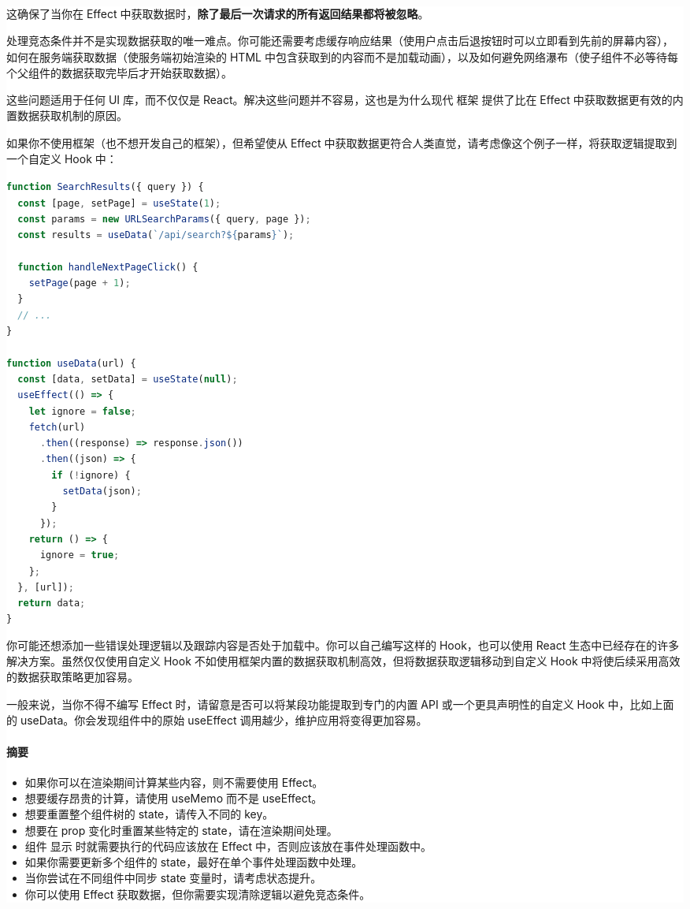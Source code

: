 这确保了当你在 Effect 中获取数据时，**除了最后一次请求的所有返回结果都将被忽略**。

处理竞态条件并不是实现数据获取的唯一难点。你可能还需要考虑缓存响应结果（使用户点击后退按钮时可以立即看到先前的屏幕内容），如何在服务端获取数据（使服务端初始渲染的 HTML 中包含获取到的内容而不是加载动画），以及如何避免网络瀑布（使子组件不必等待每个父组件的数据获取完毕后才开始获取数据）。

这些问题适用于任何 UI 库，而不仅仅是 React。解决这些问题并不容易，这也是为什么现代 框架 提供了比在 Effect 中获取数据更有效的内置数据获取机制的原因。

如果你不使用框架（也不想开发自己的框架），但希望使从 Effect 中获取数据更符合人类直觉，请考虑像这个例子一样，将获取逻辑提取到一个自定义 Hook 中：

```js
function SearchResults({ query }) {
  const [page, setPage] = useState(1);
  const params = new URLSearchParams({ query, page });
  const results = useData(`/api/search?${params}`);

  function handleNextPageClick() {
    setPage(page + 1);
  }
  // ...
}

function useData(url) {
  const [data, setData] = useState(null);
  useEffect(() => {
    let ignore = false;
    fetch(url)
      .then((response) => response.json())
      .then((json) => {
        if (!ignore) {
          setData(json);
        }
      });
    return () => {
      ignore = true;
    };
  }, [url]);
  return data;
}
```

你可能还想添加一些错误处理逻辑以及跟踪内容是否处于加载中。你可以自己编写这样的 Hook，也可以使用 React 生态中已经存在的许多解决方案。虽然仅仅使用自定义 Hook 不如使用框架内置的数据获取机制高效，但将数据获取逻辑移动到自定义 Hook 中将使后续采用高效的数据获取策略更加容易。

一般来说，当你不得不编写 Effect 时，请留意是否可以将某段功能提取到专门的内置 API 或一个更具声明性的自定义 Hook 中，比如上面的 useData。你会发现组件中的原始 useEffect 调用越少，维护应用将变得更加容易。

#### 摘要

- 如果你可以在渲染期间计算某些内容，则不需要使用 Effect。
- 想要缓存昂贵的计算，请使用 useMemo 而不是 useEffect。
- 想要重置整个组件树的 state，请传入不同的 key。
- 想要在 prop 变化时重置某些特定的 state，请在渲染期间处理。
- 组件 显示 时就需要执行的代码应该放在 Effect 中，否则应该放在事件处理函数中。
- 如果你需要更新多个组件的 state，最好在单个事件处理函数中处理。
- 当你尝试在不同组件中同步 state 变量时，请考虑状态提升。
- 你可以使用 Effect 获取数据，但你需要实现清除逻辑以避免竞态条件。
